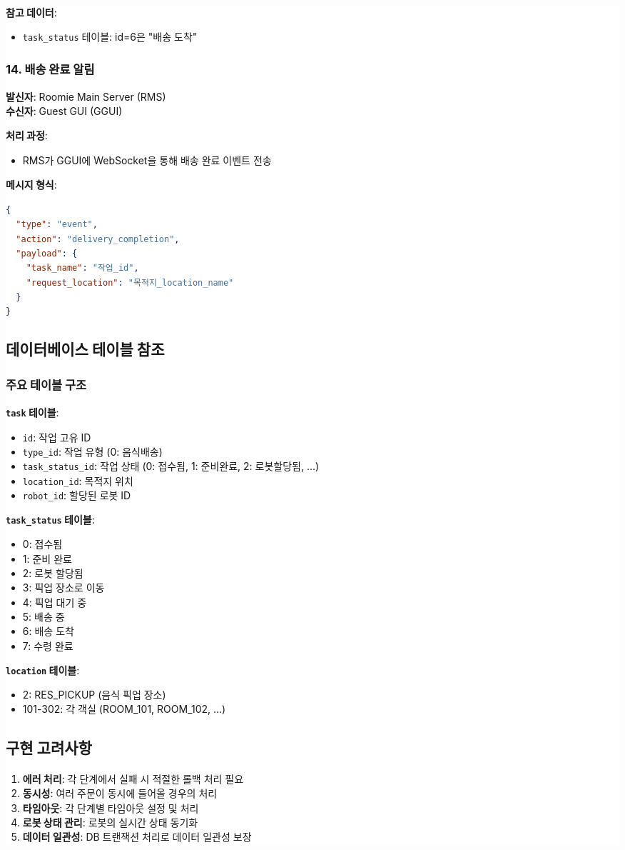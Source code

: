 **참고 데이터**:
- `task_status` 테이블: id=6은 "배송 도착"

### 14. 배송 완료 알림

**발신자**: Roomie Main Server (RMS)  
**수신자**: Guest GUI (GGUI)

**처리 과정**:
- RMS가 GGUI에 WebSocket을 통해 배송 완료 이벤트 전송

**메시지 형식**:
```json
{
  "type": "event",
  "action": "delivery_completion",
  "payload": {
    "task_name": "작업_id",
    "request_location": "목적지_location_name"
  }
}
```

## 데이터베이스 테이블 참조

### 주요 테이블 구조

**`task` 테이블**:
- `id`: 작업 고유 ID
- `type_id`: 작업 유형 (0: 음식배송)
- `task_status_id`: 작업 상태 (0: 접수됨, 1: 준비완료, 2: 로봇할당됨, ...)
- `location_id`: 목적지 위치
- `robot_id`: 할당된 로봇 ID

**`task_status` 테이블**:
- 0: 접수됨
- 1: 준비 완료
- 2: 로봇 할당됨
- 3: 픽업 장소로 이동
- 4: 픽업 대기 중
- 5: 배송 중
- 6: 배송 도착
- 7: 수령 완료

**`location` 테이블**:
- 2: RES_PICKUP (음식 픽업 장소)
- 101-302: 각 객실 (ROOM_101, ROOM_102, ...)

## 구현 고려사항

1. **에러 처리**: 각 단계에서 실패 시 적절한 롤백 처리 필요
2. **동시성**: 여러 주문이 동시에 들어올 경우의 처리
3. **타임아웃**: 각 단계별 타임아웃 설정 및 처리
4. **로봇 상태 관리**: 로봇의 실시간 상태 동기화
5. **데이터 일관성**: DB 트랜잭션 처리로 데이터 일관성 보장
